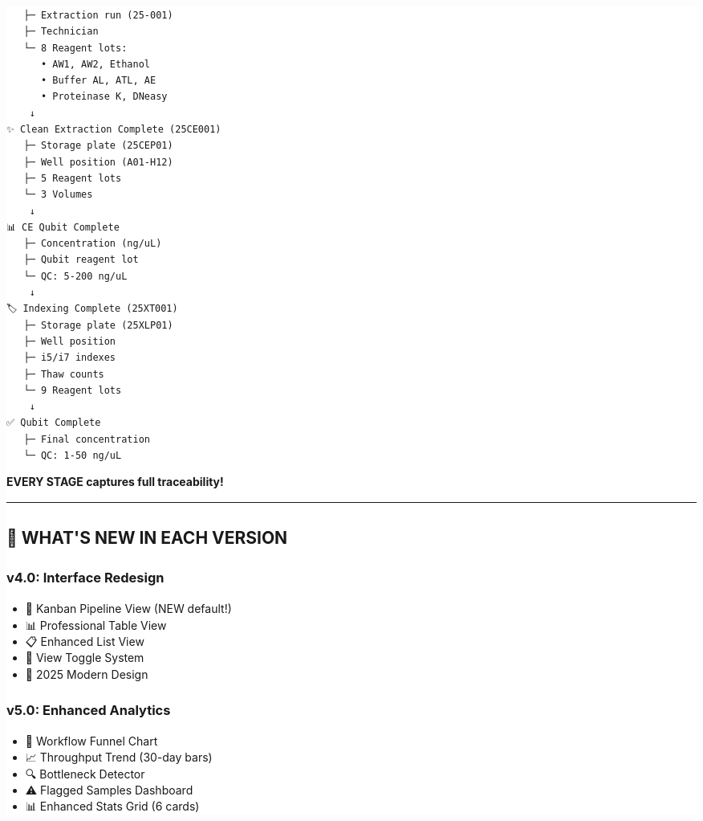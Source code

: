 ```
   ├─ Extraction run (25-001)
   ├─ Technician
   └─ 8 Reagent lots:
      • AW1, AW2, Ethanol
      • Buffer AL, ATL, AE
      • Proteinase K, DNeasy
    ↓
✨ Clean Extraction Complete (25CE001)
   ├─ Storage plate (25CEP01)
   ├─ Well position (A01-H12)
   ├─ 5 Reagent lots
   └─ 3 Volumes
    ↓
📊 CE Qubit Complete
   ├─ Concentration (ng/uL)
   ├─ Qubit reagent lot
   └─ QC: 5-200 ng/uL
    ↓
🏷️ Indexing Complete (25XT001)
   ├─ Storage plate (25XLP01)
   ├─ Well position
   ├─ i5/i7 indexes
   ├─ Thaw counts
   └─ 9 Reagent lots
    ↓
✅ Qubit Complete
   ├─ Final concentration
   └─ QC: 1-50 ng/uL
```

**EVERY STAGE captures full traceability!**

---

## 🎨 **WHAT'S NEW IN EACH VERSION**

### **v4.0: Interface Redesign**
- 🎯 Kanban Pipeline View (NEW default!)
- 📊 Professional Table View
- 📋 Enhanced List View
- 🔄 View Toggle System
- 🎨 2025 Modern Design

### **v5.0: Enhanced Analytics**
- 🔀 Workflow Funnel Chart
- 📈 Throughput Trend (30-day bars)
- 🔍 Bottleneck Detector
- ⚠️ Flagged Samples Dashboard
- 📊 Enhanced Stats Grid (6 cards)
